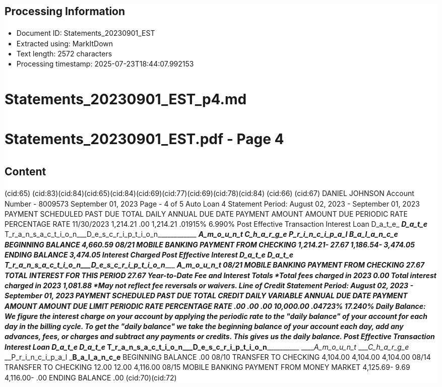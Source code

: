 ## Processing Information
- Document ID: Statements_20230901_EST
- Extracted using: MarkItDown
- Text length: 2572 characters
- Processing timestamp: 2025-07-23T18:44:07.992153


# Statements_20230901_EST_p4.md



# Statements_20230901_EST.pdf - Page 4

## Content
(cid:65)
(cid:83)(cid:84)(cid:65)(cid:84)(cid:69)(cid:77)(cid:69)(cid:78)(cid:84)
(cid:66)
(cid:67)
DANIEL JOHNSON Account Number - 8009573 September 01, 2023 Page - 4 of 5
Auto Loan 4
Statement Period: August 02, 2023 - September 01, 2023
PAYMENT SCHEDULED PAST DUE TOTAL DAILY ANNUAL
DUE DATE PAYMENT AMOUNT AMOUNT DUE PERIODIC RATE PERCENTAGE RATE
11/30/2023 1,214.21 .00 1,214.21 .01915% 6.990%
Post Effective Transaction Interest Loan
D_a_t_e_ ___D_a_t_e___ T_r_a_n_s_a_c_t_i_o_n___D_e_s_c_r_i_p_t_i_o_n____________ _____A_m_o_u_n_t_ ____C_h_a_r_g_e_ __P_r_i_n_c_i_p_a_l ___B_a_l_a_n_c_e__
BEGINNING BALANCE 4,660.59
08/21 MOBILE BANKING PAYMENT FROM CHECKING 1,214.21- 27.67 1,186.54- 3,474.05
ENDING BALANCE 3,474.05
Interest Charged
Post Effective Interest
D_a_t_e_ ___D_a_t_e___ T_r_a_n_s_a_c_t_i_o_n___D_e_s_c_r_i_p_t_i_o_n____________ ____A_m_o_u_n_t_
08/21 MOBILE BANKING PAYMENT FROM CHECKING 27.67
TOTAL INTEREST FOR THIS PERIOD 27.67
Year-to-Date Fee and Interest Totals
*Total fees charged in 2023 0.00
Total interest charged in 2023 1,081.88
*May not reflect fee reversals or waivers.
Line of Credit
Statement Period: August 02, 2023 - September 01, 2023
PAYMENT SCHEDULED PAST DUE TOTAL CREDIT DAILY VARIABLE ANNUAL
DUE DATE PAYMENT AMOUNT AMOUNT DUE LIMIT PERIODIC RATE PERCENTAGE RATE
.00 .00 .00 10,000.00 .04723% 17.240%
Daily Balance: We figure the interest charge on your account by applying the periodic rate to the "daily balance" of
your account for each day in the billing cycle. To get the "daily balance" we take the beginning balance of your
account each day, add any advances, fees, or charges and subtract any payments or credits. This gives us the daily
balance.
Post Effective Transaction Interest Loan
D_a_t_e_ ___D_a_t_e___ T_r_a_n_s_a_c_t_i_o_n___D_e_s_c_r_i_p_t_i_o_n____________ _____A_m_o_u_n_t_ ____C_h_a_r_g_e_ __P_r_i_n_c_i_p_a_l ___B_a_l_a_n_c_e__
BEGINNING BALANCE .00
08/10 TRANSFER TO CHECKING 4,104.00 4,104.00 4,104.00
08/14 TRANSFER TO CHECKING 12.00 12.00 4,116.00
08/15 MOBILE BANKING PAYMENT FROM MONEY MARKET 4,125.69- 9.69 4,116.00- .00
ENDING BALANCE .00
(cid:70)(cid:72)